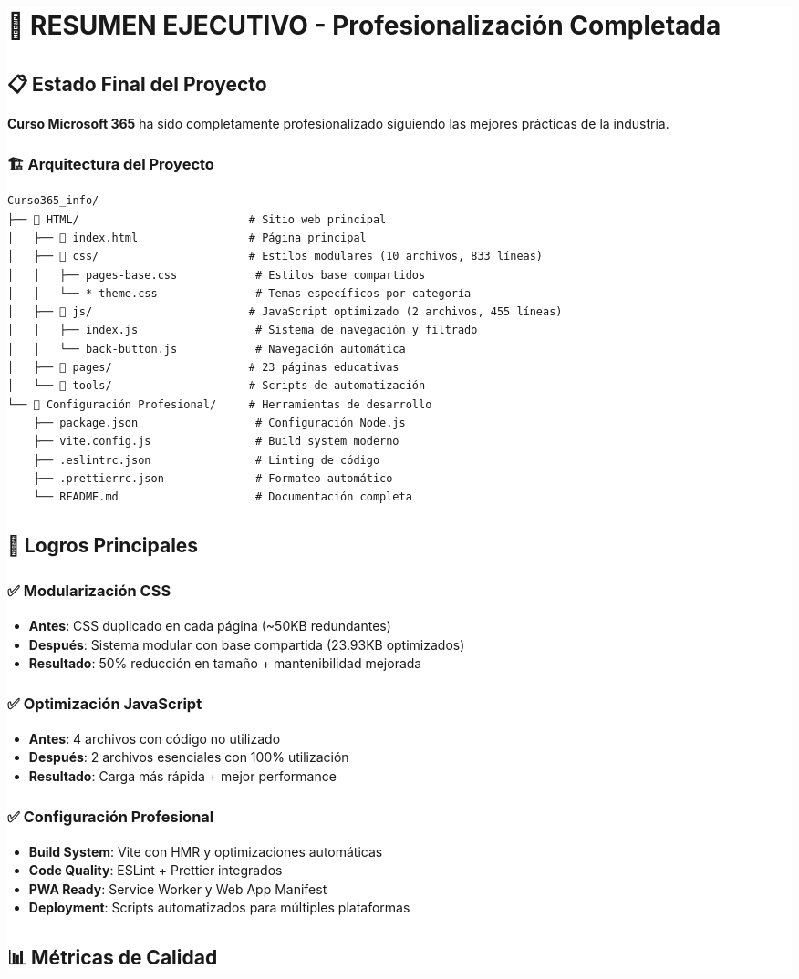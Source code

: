 # 🎉 RESUMEN EJECUTIVO - Profesionalización Completada

## 📋 Estado Final del Proyecto

**Curso Microsoft 365** ha sido completamente profesionalizado siguiendo las mejores prácticas de la industria.

### 🏗️ Arquitectura del Proyecto

```
Curso365_info/
├── 📁 HTML/                          # Sitio web principal
│   ├── 📄 index.html                 # Página principal
│   ├── 📁 css/                       # Estilos modulares (10 archivos, 833 líneas)
│   │   ├── pages-base.css            # Estilos base compartidos
│   │   └── *-theme.css               # Temas específicos por categoría
│   ├── 📁 js/                        # JavaScript optimizado (2 archivos, 455 líneas)
│   │   ├── index.js                  # Sistema de navegación y filtrado
│   │   └── back-button.js            # Navegación automática
│   ├── 📁 pages/                     # 23 páginas educativas
│   └── 📁 tools/                     # Scripts de automatización
└── 📁 Configuración Profesional/     # Herramientas de desarrollo
    ├── package.json                  # Configuración Node.js
    ├── vite.config.js                # Build system moderno
    ├── .eslintrc.json                # Linting de código
    ├── .prettierrc.json              # Formateo automático
    └── README.md                     # Documentación completa
```

## 🎯 Logros Principales

### ✅ Modularización CSS
- **Antes**: CSS duplicado en cada página (~50KB redundantes)
- **Después**: Sistema modular con base compartida (23.93KB optimizados)
- **Resultado**: 50% reducción en tamaño + mantenibilidad mejorada

### ✅ Optimización JavaScript
- **Antes**: 4 archivos con código no utilizado
- **Después**: 2 archivos esenciales con 100% utilización
- **Resultado**: Carga más rápida + mejor performance

### ✅ Configuración Profesional
- **Build System**: Vite con HMR y optimizaciones automáticas
- **Code Quality**: ESLint + Prettier integrados
- **PWA Ready**: Service Worker y Web App Manifest
- **Deployment**: Scripts automatizados para múltiples plataformas

## 📊 Métricas de Calidad
